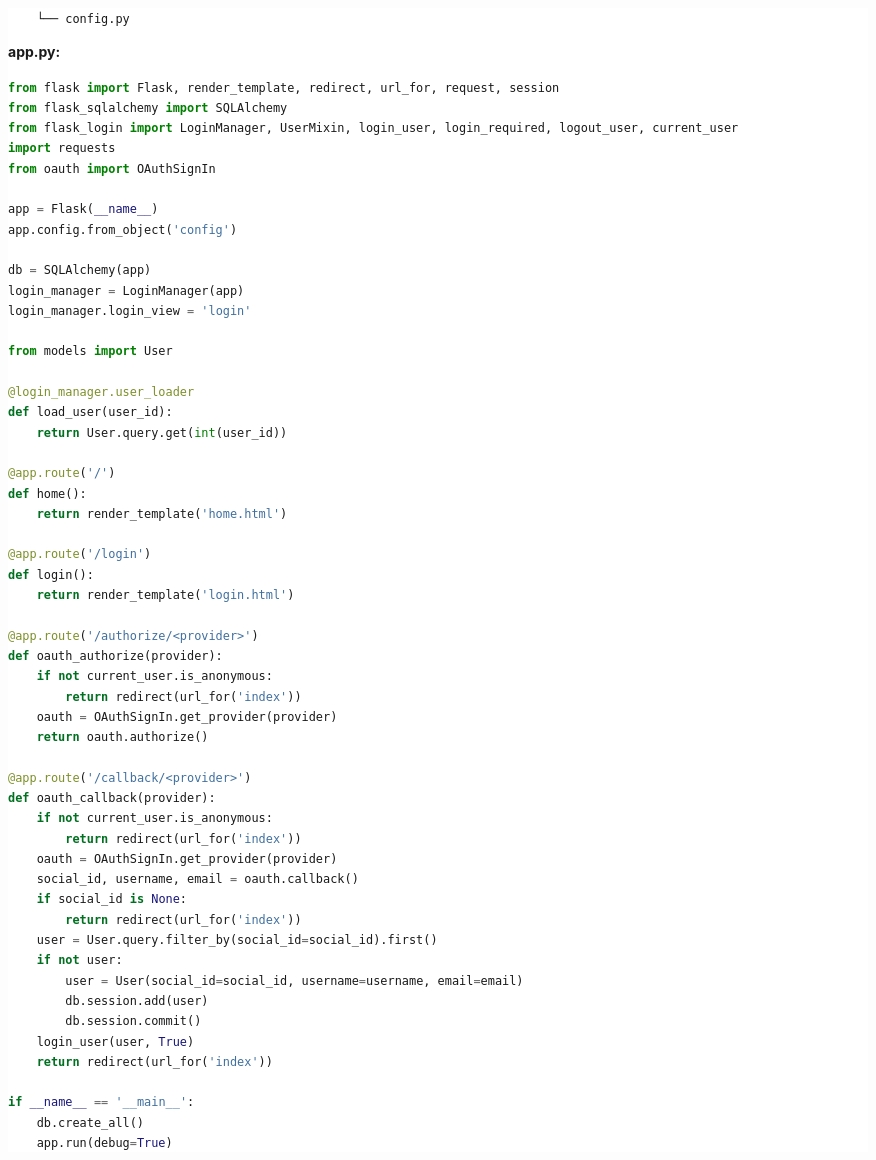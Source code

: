 ```
    └── config.py
```

**app.py:**
```python
from flask import Flask, render_template, redirect, url_for, request, session
from flask_sqlalchemy import SQLAlchemy
from flask_login import LoginManager, UserMixin, login_user, login_required, logout_user, current_user
import requests
from oauth import OAuthSignIn

app = Flask(__name__)
app.config.from_object('config')

db = SQLAlchemy(app)
login_manager = LoginManager(app)
login_manager.login_view = 'login'

from models import User

@login_manager.user_loader
def load_user(user_id):
    return User.query.get(int(user_id))

@app.route('/')
def home():
    return render_template('home.html')

@app.route('/login')
def login():
    return render_template('login.html')

@app.route('/authorize/<provider>')
def oauth_authorize(provider):
    if not current_user.is_anonymous:
        return redirect(url_for('index'))
    oauth = OAuthSignIn.get_provider(provider)
    return oauth.authorize()

@app.route('/callback/<provider>')
def oauth_callback(provider):
    if not current_user.is_anonymous:
        return redirect(url_for('index'))
    oauth = OAuthSignIn.get_provider(provider)
    social_id, username, email = oauth.callback()
    if social_id is None:
        return redirect(url_for('index'))
    user = User.query.filter_by(social_id=social_id).first()
    if not user:
        user = User(social_id=social_id, username=username, email=email)
        db.session.add(user)
        db.session.commit()
    login_user(user, True)
    return redirect(url_for('index'))

if __name__ == '__main__':
    db.create_all()
    app.run(debug=True)
```
